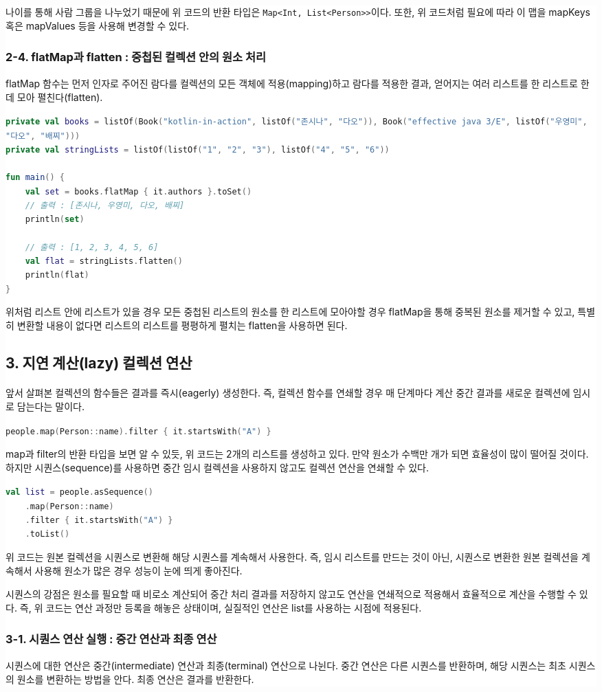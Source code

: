 나이를 통해 사람 그룹을 나누었기 때문에 위 코드의 반환 타입은 `Map<Int, List<Person>>`이다. 또한, 위 코드처럼 필요에 따라 이 맵을 mapKeys 혹은 mapValues 등을 사용해 변경할 수 있다.

### 2-4. flatMap과 flatten : 중첩된 컬렉션 안의 원소 처리

flatMap 함수는 먼저 인자로 주어진 람다를 컬렉션의 모든 객체에 적용(mapping)하고 람다를 적용한 결과, 얻어지는 여러 리스트를 한 리스트로 한데 모아 펼친다(flatten).

```kotlin
private val books = listOf(Book("kotlin-in-action", listOf("존시나", "다오")), Book("effective java 3/E", listOf("우영미", "다오", "배찌")))
private val stringLists = listOf(listOf("1", "2", "3"), listOf("4", "5", "6"))

fun main() {  
	val set = books.flatMap { it.authors }.toSet()
	// 출력 : [존시나, 우영미, 다오, 배찌]
	println(set) 

	// 출력 : [1, 2, 3, 4, 5, 6]
	val flat = stringLists.flatten()
	println(flat)
}
```

위처럼 리스트 안에 리스트가 있을 경우 모든 중첩된 리스트의 원소를 한 리스트에 모아야할 경우 flatMap을 통해 중복된 원소를 제거할 수 있고, 특별히 변환할 내용이 없다면 리스트의 리스트를 평평하게 펼치는 flatten을 사용하면 된다.

## 3. 지연 계산(lazy) 컬렉션 연산

앞서 살펴본 컬렉션의 함수들은 결과를 즉시(eagerly) 생성한다. 즉, 컬렉션 함수를 연쇄할 경우 매 단계마다 계산 중간 결과를 새로운 컬렉션에 임시로 담는다는 말이다.

```kotlin
people.map(Person::name).filter { it.startsWith("A") }
```

map과 filter의 반환 타입을 보면 알 수 있듯, 위 코드는 2개의 리스트를 생성하고 있다. 만약 원소가 수백만 개가 되면 효율성이 많이 떨어질 것이다. 하지만 시퀀스(sequence)를 사용하면 중간 임시 컬렉션을 사용하지 않고도 컬렉션 연산을 연쇄할 수 있다.

```kotlin
val list = people.asSequence()  
	.map(Person::name)  
	.filter { it.startsWith("A") }  
	.toList()
```

위 코드는 원본 컬렉션을 시퀀스로 변환해 해당 시퀀스를 계속해서 사용한다. 즉, 임시 리스트를 만드는 것이 아닌, 시퀀스로 변환한 원본 컬렉션을 계속해서 사용해 원소가 많은 경우 성능이 눈에 띄게 좋아진다.

시퀀스의 강점은 원소를 필요할 때 비로소 계산되어 중간 처리 결과를 저장하지 않고도 연산을 연쇄적으로 적용해서 효율적으로 계산을 수행할 수 있다. 즉, 위 코드는 연산 과정만 등록을 해놓은 상태이며, 실질적인 연산은 list를 사용하는 시점에 적용된다.

### 3-1. 시퀀스 연산 실행 : 중간 연산과 최종 연산

시퀀스에 대한 연산은 중간(intermediate) 연산과 최종(terminal) 연산으로 나뉜다. 중간 연산은 다른 시퀀스를 반환하며, 해당 시퀀스는 최초 시퀀스의 원소를 변환하는 방법을 안다. 최종 연산은 결과를 반환한다.
